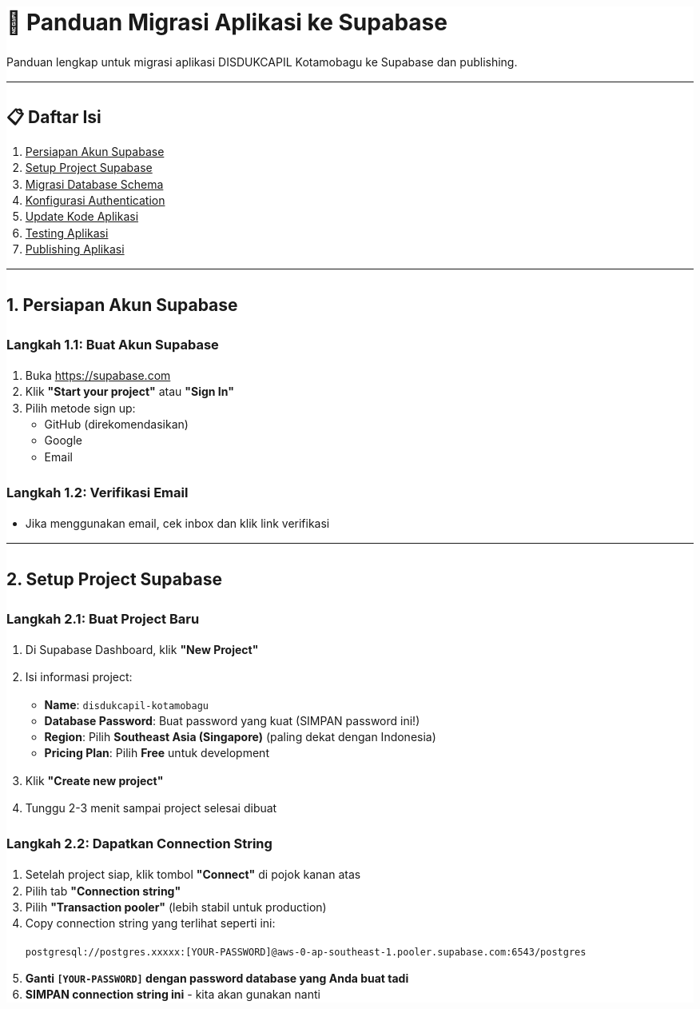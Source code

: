 # 📘 Panduan Migrasi Aplikasi ke Supabase

Panduan lengkap untuk migrasi aplikasi DISDUKCAPIL Kotamobagu ke Supabase dan publishing.

---

## 📋 Daftar Isi
1. [Persiapan Akun Supabase](#1-persiapan-akun-supabase)
2. [Setup Project Supabase](#2-setup-project-supabase)
3. [Migrasi Database Schema](#3-migrasi-database-schema)
4. [Konfigurasi Authentication](#4-konfigurasi-authentication)
5. [Update Kode Aplikasi](#5-update-kode-aplikasi)
6. [Testing Aplikasi](#6-testing-aplikasi)
7. [Publishing Aplikasi](#7-publishing-aplikasi)

---

## 1. Persiapan Akun Supabase

### Langkah 1.1: Buat Akun Supabase
1. Buka https://supabase.com
2. Klik **"Start your project"** atau **"Sign In"**
3. Pilih metode sign up:
   - GitHub (direkomendasikan)
   - Google
   - Email

### Langkah 1.2: Verifikasi Email
- Jika menggunakan email, cek inbox dan klik link verifikasi

---

## 2. Setup Project Supabase

### Langkah 2.1: Buat Project Baru
1. Di Supabase Dashboard, klik **"New Project"**
2. Isi informasi project:
   - **Name**: `disdukcapil-kotamobagu`
   - **Database Password**: Buat password yang kuat (SIMPAN password ini!)
   - **Region**: Pilih **Southeast Asia (Singapore)** (paling dekat dengan Indonesia)
   - **Pricing Plan**: Pilih **Free** untuk development

3. Klik **"Create new project"**
4. Tunggu 2-3 menit sampai project selesai dibuat

### Langkah 2.2: Dapatkan Connection String
1. Setelah project siap, klik tombol **"Connect"** di pojok kanan atas
2. Pilih tab **"Connection string"**
3. Pilih **"Transaction pooler"** (lebih stabil untuk production)
4. Copy connection string yang terlihat seperti ini:
   ```
   postgresql://postgres.xxxxx:[YOUR-PASSWORD]@aws-0-ap-southeast-1.pooler.supabase.com:6543/postgres
   ```
5. **Ganti `[YOUR-PASSWORD]` dengan password database yang Anda buat tadi**
6. **SIMPAN connection string ini** - kita akan gunakan nanti
